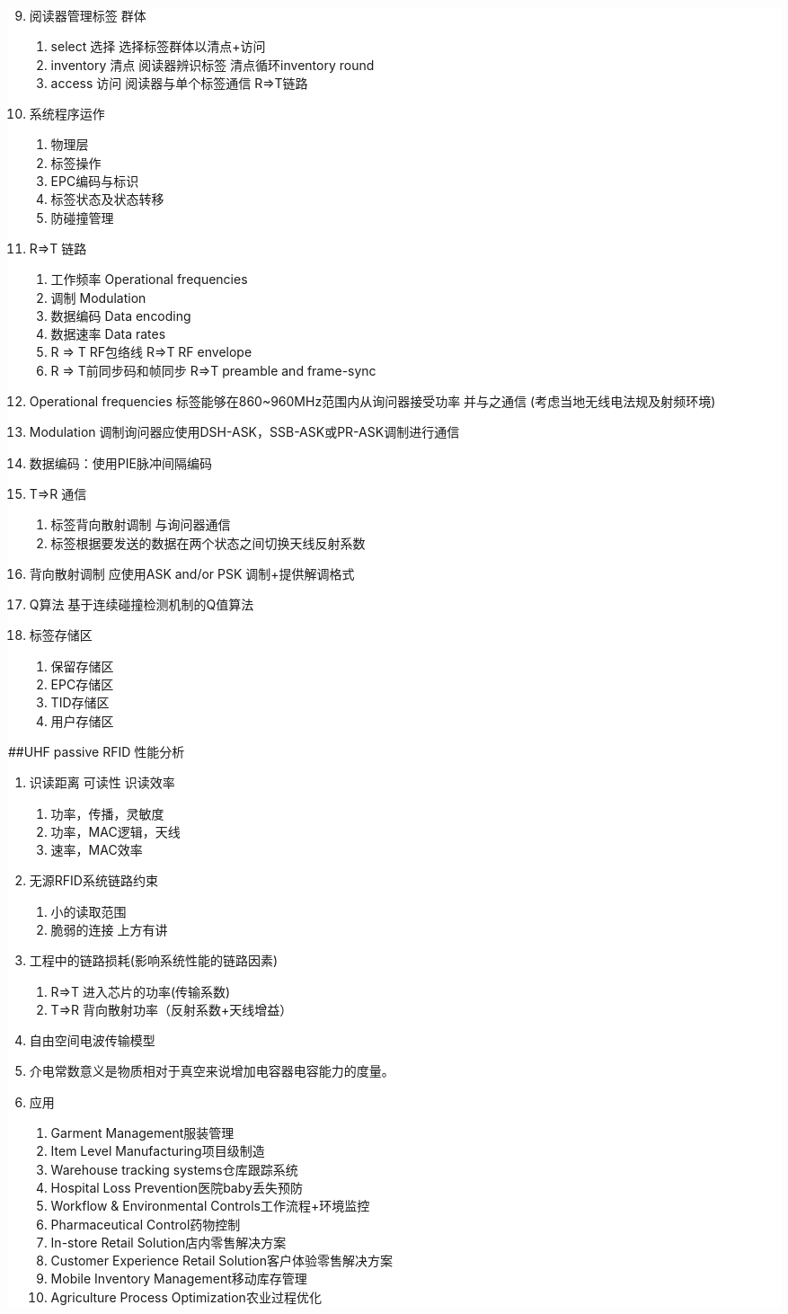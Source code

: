 9. 阅读器管理标签 群体
	1. select 选择 选择标签群体以清点+访问
	2. inventory 清点 阅读器辨识标签 清点循环inventory round
	3. access 访问 阅读器与单个标签通信 R=>T链路

10. 系统程序运作
	1. 物理层
	2. 标签操作
	3. EPC编码与标识
	4. 标签状态及状态转移
	5. 防碰撞管理

11. R=>T 链路
	1. 工作频率 Operational frequencies 
	2. 调制 Modulation
	3. 数据编码 Data encoding 
	4. 数据速率 Data rates 
	5. R => T RF包络线  R=>T RF envelope
	6. R => T前同步码和帧同步 R=>T preamble and frame-sync

12. Operational frequencies  标签能够在860~960MHz范围内从询问器接受功率 并与之通信 (考虑当地无线电法规及射频环境)
13. Modulation 调制询问器应使用DSH-ASK，SSB-ASK或PR-ASK调制进行通信
14. 数据编码：使用PIE脉冲间隔编码        
15. T=>R 通信
	1. 标签背向散射调制 与询问器通信
	2. 标签根据要发送的数据在两个状态之间切换天线反射系数

16. 背向散射调制 应使用ASK and/or PSK 调制+提供解调格式
17. Q算法 基于连续碰撞检测机制的Q值算法 
18. 标签存储区 
	1. 保留存储区
	2. EPC存储区
	3. TID存储区
	4. 用户存储区

##UHF passive RFID 性能分析
1. 识读距离 可读性 识读效率
	1. 功率，传播，灵敏度
	2. 功率，MAC逻辑，天线
	3. 速率，MAC效率

2. 无源RFID系统链路约束 
	1. 小的读取范围
	2. 脆弱的连接  上方有讲

3. 工程中的链路损耗(影响系统性能的链路因素)
	1. R=>T  进入芯片的功率(传输系数)
	2. T=>R  背向散射功率（反射系数+天线增益）

4. 自由空间电波传输模型
5. 介电常数意义是物质相对于真空来说增加电容器电容能力的度量。

6. 应用
	1. Garment Management服装管理
	2. Item Level Manufacturing项目级制造
	3. Warehouse tracking systems仓库跟踪系统
	4. Hospital Loss Prevention医院baby丢失预防
	5. Workflow & Environmental Controls工作流程+环境监控
	6. Pharmaceutical Control药物控制
	7. In-store Retail Solution店内零售解决方案
	8. Customer Experience Retail Solution客户体验零售解决方案
	9. Mobile Inventory Management移动库存管理
   10. Agriculture Process Optimization农业过程优化
